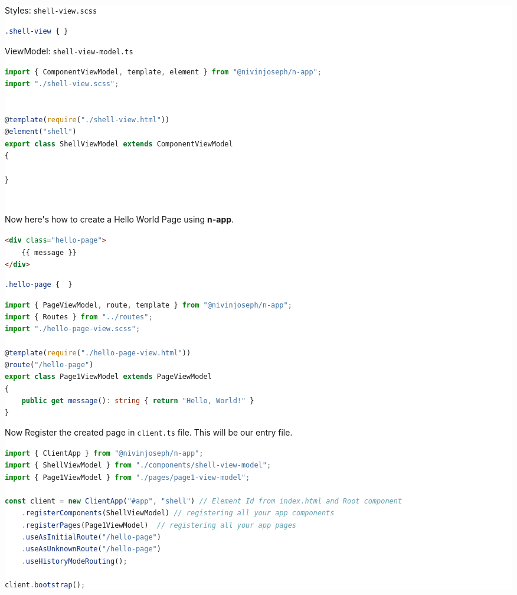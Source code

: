 Styles: `shell-view.scss`
```scss
.shell-view { }
```

ViewModel: `shell-view-model.ts`
```typescript
import { ComponentViewModel, template, element } from "@nivinjoseph/n-app";
import "./shell-view.scss";


@template(require("./shell-view.html"))
@element("shell")
export class ShellViewModel extends ComponentViewModel
{

}
```

<br>


Now here's how to create a Hello World Page using **n-app**.


```html
<div class="hello-page">
    {{ message }}
</div>
```

```scss
.hello-page {  }
```

```typescript
import { PageViewModel, route, template } from "@nivinjoseph/n-app";
import { Routes } from "../routes";
import "./hello-page-view.scss";

@template(require("./hello-page-view.html"))
@route("/hello-page")
export class Page1ViewModel extends PageViewModel 
{
    public get message(): string { return "Hello, World!" }
}
```

Now Register the created page in `client.ts` file. This will be our entry file.

```typescript
import { ClientApp } from "@nivinjoseph/n-app";
import { ShellViewModel } from "./components/shell-view-model";
import { Page1ViewModel } from "./pages/page1-view-model"; 

const client = new ClientApp("#app", "shell") // Element Id from index.html and Root component 
    .registerComponents(ShellViewModel) // registering all your app components
    .registerPages(Page1ViewModel)  // registering all your app pages
    .useAsInitialRoute("/hello-page")
    .useAsUnknownRoute("/hello-page")
    .useHistoryModeRouting();

client.bootstrap();
```
